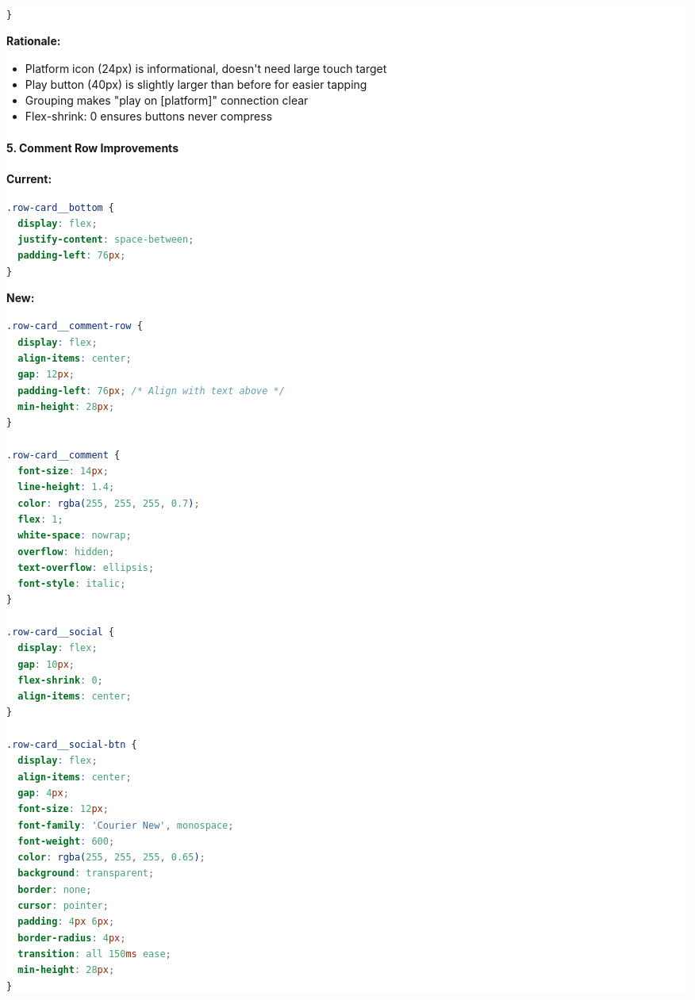 ```css
}
```

**Rationale:**
- Platform icon (24px) is informational, doesn't need large touch target
- Play button (40px) is slightly larger than before for easier tapping
- Grouping makes "play on [platform]" connection clear
- Flex-shrink: 0 ensures buttons never compress

#### 5. Comment Row Improvements
**Current:**
```css
.row-card__bottom {
  display: flex;
  justify-content: space-between;
  padding-left: 76px;
}
```

**New:**
```css
.row-card__comment-row {
  display: flex;
  align-items: center;
  gap: 12px;
  padding-left: 76px; /* Align with text above */
  min-height: 28px;
}

.row-card__comment {
  font-size: 14px;
  line-height: 1.4;
  color: rgba(255, 255, 255, 0.7);
  flex: 1;
  white-space: nowrap;
  overflow: hidden;
  text-overflow: ellipsis;
  font-style: italic;
}

.row-card__social {
  display: flex;
  gap: 10px;
  flex-shrink: 0;
  align-items: center;
}

.row-card__social-btn {
  display: flex;
  align-items: center;
  gap: 4px;
  font-size: 12px;
  font-family: 'Courier New', monospace;
  font-weight: 600;
  color: rgba(255, 255, 255, 0.65);
  background: transparent;
  border: none;
  cursor: pointer;
  padding: 4px 6px;
  border-radius: 4px;
  transition: all 150ms ease;
  min-height: 28px;
}

```